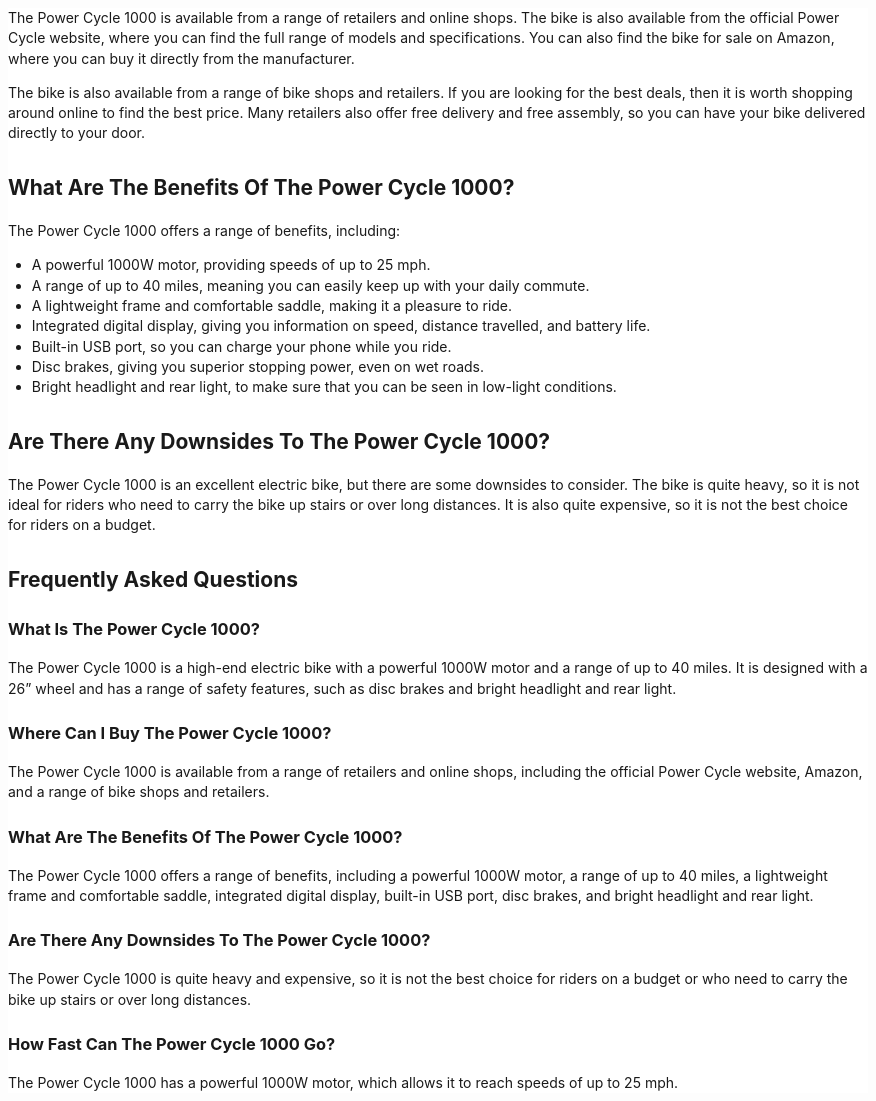 <p>The Power Cycle 1000 is available from a range of retailers and online shops. The bike is also available from the official Power Cycle website, where you can find the full range of models and specifications. You can also find the bike for sale on Amazon, where you can buy it directly from the manufacturer. </p>

<p>The bike is also available from a range of bike shops and retailers. If you are looking for the best deals, then it is worth shopping around online to find the best price. Many retailers also offer free delivery and free assembly, so you can have your bike delivered directly to your door. </p>

<h2>What Are The Benefits Of The Power Cycle 1000?</h2>

<p>The Power Cycle 1000 offers a range of benefits, including: </p>

<ul>
  <li>A powerful 1000W motor, providing speeds of up to 25 mph.</li>
  <li>A range of up to 40 miles, meaning you can easily keep up with your daily commute.</li>
  <li>A lightweight frame and comfortable saddle, making it a pleasure to ride.</li>
  <li>Integrated digital display, giving you information on speed, distance travelled, and battery life.</li>
  <li>Built-in USB port, so you can charge your phone while you ride.</li>
  <li>Disc brakes, giving you superior stopping power, even on wet roads.</li>
  <li>Bright headlight and rear light, to make sure that you can be seen in low-light conditions.</li>
</ul>

<h2>Are There Any Downsides To The Power Cycle 1000?</h2>

<p>The Power Cycle 1000 is an excellent electric bike, but there are some downsides to consider. The bike is quite heavy, so it is not ideal for riders who need to carry the bike up stairs or over long distances. It is also quite expensive, so it is not the best choice for riders on a budget. </p>

<h2>Frequently Asked Questions</h2>

<h3>What Is The Power Cycle 1000?</h3>

<p>The Power Cycle 1000 is a high-end electric bike with a powerful 1000W motor and a range of up to 40 miles. It is designed with a 26” wheel and has a range of safety features, such as disc brakes and bright headlight and rear light.</p>

<h3>Where Can I Buy The Power Cycle 1000?</h3>

<p>The Power Cycle 1000 is available from a range of retailers and online shops, including the official Power Cycle website, Amazon, and a range of bike shops and retailers.</p>

<h3>What Are The Benefits Of The Power Cycle 1000?</h3>

<p>The Power Cycle 1000 offers a range of benefits, including a powerful 1000W motor, a range of up to 40 miles, a lightweight frame and comfortable saddle, integrated digital display, built-in USB port, disc brakes, and bright headlight and rear light.</p>

<h3>Are There Any Downsides To The Power Cycle 1000?</h3>

<p>The Power Cycle 1000 is quite heavy and expensive, so it is not the best choice for riders on a budget or who need to carry the bike up stairs or over long distances.</p>

<h3>How Fast Can The Power Cycle 1000 Go?</h3>

<p>The Power Cycle 1000 has a powerful 1000W motor, which allows it to reach speeds of up to 25 mph.</p>
